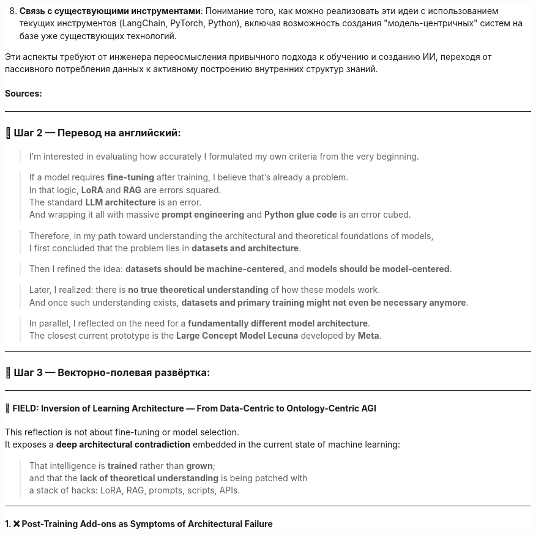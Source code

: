 8. **Связь с существующими инструментами**: Понимание того, как можно реализовать эти идеи с использованием текущих инструментов (LangChain, PyTorch, Python), включая возможность создания "модель-центричных" систем на базе уже существующих технологий.

Эти аспекты требуют от инженера переосмысления привычного подхода к обучению и созданию ИИ, переходя от пассивного потребления данных к активному построению внутренних структур знаний.

#### Sources:

[^1]: [[2 часа обзор проекта]]
[^2]: [[14_Comprehensive_AI_Architecture_Review]]
[^3]: [[СМЫСЛОВЫЕ И АРХИТЕКТУРНЫЕ СБОИ]]
[^4]: [[Проблема античеловеческого AGI]]
[^5]: [[07_Final_Comprehensive_Document]]
[^6]: [[06_Evaluation_Standards]]
[^7]: [[01_Framework]]
[^8]: [[08_AI_Architecture_Review_Framework]]
[^9]: [[02_Philosophical_Criteria]]
[^10]: [[03_Architectural_Principles]]
[^11]: [[04_Technical_Capabilities]]
[^12]: [[05_Practical_Excellence]]
[^13]: [[12_AI_Architecture_Components_Part2]]
[^14]: [[09_Historical_AI_Architectures]]
[^15]: [[ai_architecture_limitations]]
[^16]: [[13_AI_Architecture_Components_Part3]]
[^17]: [[Depth Limitations in Model Simulation]]
[^18]: [[AGI Replication via Architectural Seed]]
[^19]: [[Physical Ownership in ASI Era]]
[^20]: [[Three Negative Scenarios for AI Developers]]

---

### 🔹 Шаг 2 — Перевод на английский:

> I’m interested in evaluating how accurately I formulated my own criteria from the very beginning.

> If a model requires **fine-tuning** after training, I believe that’s already a problem.  
> In that logic, **LoRA** and **RAG** are errors squared.  
> The standard **LLM architecture** is an error.  
> And wrapping it all with massive **prompt engineering** and **Python glue code** is an error cubed.

> Therefore, in my path toward understanding the architectural and theoretical foundations of models,  
> I first concluded that the problem lies in **datasets and architecture**.

> Then I refined the idea: **datasets should be machine-centered**, and **models should be model-centered**.

> Later, I realized: there is **no true theoretical understanding** of how these models work.  
> And once such understanding exists, **datasets and primary training might not even be necessary anymore**.

> In parallel, I reflected on the need for a **fundamentally different model architecture**.  
> The closest current prototype is the **Large Concept Model Lecuna** developed by **Meta**.

---

### 🔹 Шаг 3 — Векторно-полевая развёртка:

---

#### 🧠 FIELD: Inversion of Learning Architecture — From Data-Centric to Ontology-Centric AGI

This reflection is not about fine-tuning or model selection.  
It exposes a **deep architectural contradiction** embedded in the current state of machine learning:

> That intelligence is **trained** rather than **grown**;  
> and that the **lack of theoretical understanding** is being patched with  
> a stack of hacks: LoRA, RAG, prompts, scripts, APIs.

---

#### 1. ❌ Post-Training Add-ons as Symptoms of Architectural Failure
